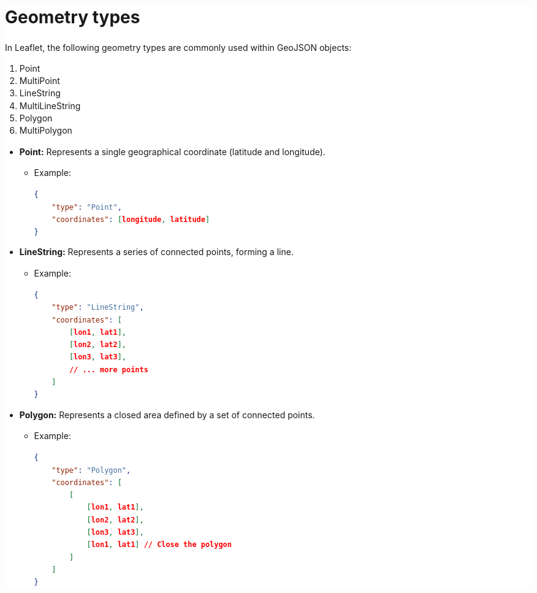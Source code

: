 #

# Geometry types

In Leaflet, the following geometry types are commonly used within GeoJSON objects:

1. Point
2. MultiPoint
3. LineString
4. MultiLineString
5. Polygon
6. MultiPolygon

- **Point:** Represents a single geographical coordinate (latitude and longitude).

  - Example:
    ```json
    {
        "type": "Point",
        "coordinates": [longitude, latitude]
    }
    ```

- **LineString:** Represents a series of connected points, forming a line.

  - Example:
    ```json
    {
        "type": "LineString",
        "coordinates": [
            [lon1, lat1],
            [lon2, lat2],
            [lon3, lat3],
            // ... more points
        ]
    }
    ```

- **Polygon:** Represents a closed area defined by a set of connected points.

  - Example:
    ```json
    {
        "type": "Polygon",
        "coordinates": [
            [
                [lon1, lat1],
                [lon2, lat2],
                [lon3, lat3],
                [lon1, lat1] // Close the polygon
            ]
        ]
    }
    ```
